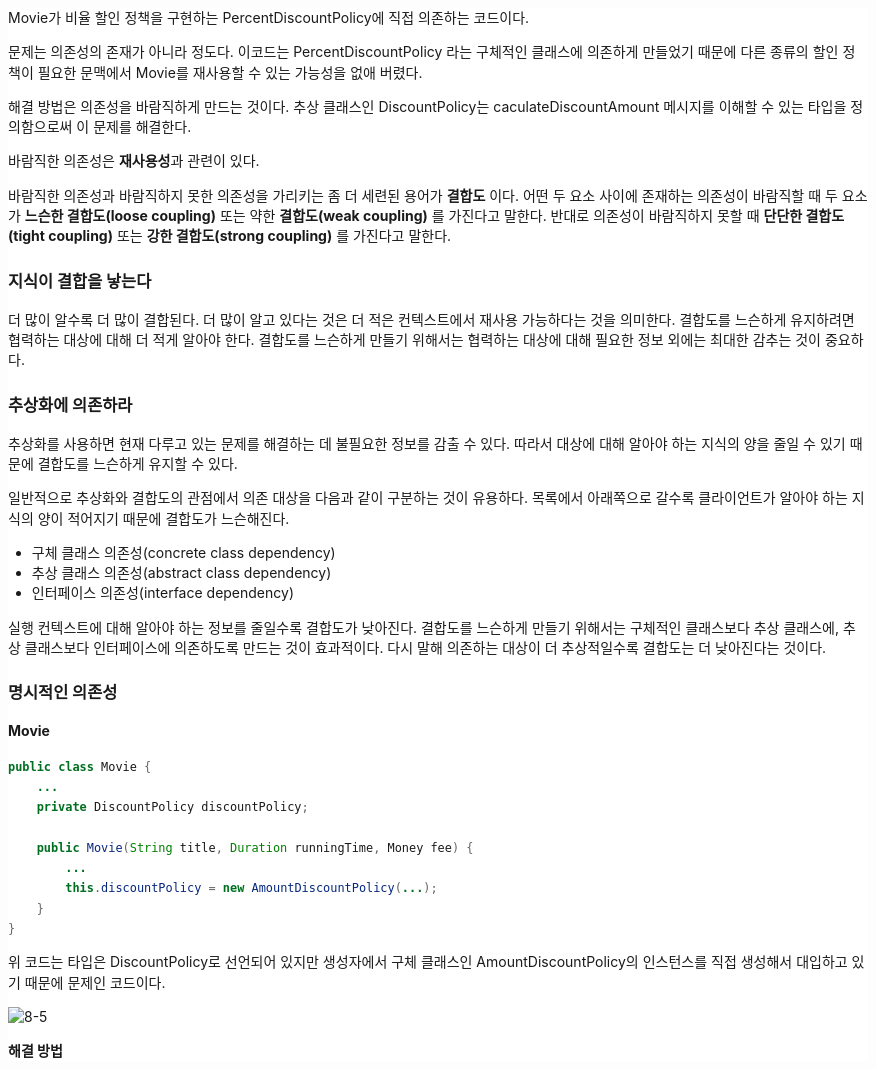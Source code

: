 Movie가 비율 할인 정책을 구현하는 PercentDiscountPolicy에 직접 의존하는 코드이다.

문제는 의존성의 존재가 아니라 정도다. 이코드는 PercentDiscountPolicy 라는 구체적인 클래스에 의존하게 만들었기 때문에 다른 종류의 할인 정책이 필요한 문맥에서 Movie를 재사용할 수 있는 가능성을 없애 버렸다.

해결 방법은 의존성을 바람직하게 만드는 것이다. 추상 클래스인 DiscountPolicy는 caculateDiscountAmount 메시지를 이해할 수 있는 타입을 정의함으로써 이 문제를 해결한다.

바람직한 의존성은 **재사용성**과 관련이 있다.

 바람직한 의존성과 바람직하지 못한 의존성을 가리키는 좀 더 세련된 용어가 **결합도** 이다. 어떤 두 요소 사이에 존재하는 의존성이 바람직할 때 두 요소가 **느슨한 결합도(loose coupling)** 또는 약한 **결합도(weak coupling)** 를 가진다고 말한다. 반대로 의존성이 바람직하지 못할 때 **단단한 결합도(tight coupling)** 또는 **강한 결합도(strong coupling)** 를 가진다고 말한다.

### 지식이 결합을 낳는다

더 많이 알수록 더 많이 결합된다. 더 많이 알고 있다는 것은 더 적은 컨텍스트에서 재사용 가능하다는 것을 의미한다. 결합도를 느슨하게 유지하려면 협력하는 대상에 대해 더 적게 알아야 한다. 결합도를 느슨하게 만들기 위해서는 협력하는 대상에 대해 필요한 정보 외에는 최대한 감추는 것이 중요하다.

### 추상화에 의존하라

추상화를 사용하면 현재 다루고 있는 문제를 해결하는 데 불필요한 정보를 감출 수 있다. 따라서 대상에 대해 알아야 하는 지식의 양을 줄일 수 있기 때문에 결합도를 느슨하게 유지할 수 있다.

일반적으로 추상화와 결합도의 관점에서 의존 대상을 다음과 같이 구분하는 것이 유용하다. 목록에서 아래쪽으로 갈수록 클라이언트가 알아야 하는 지식의 양이 적어지기 때문에 결합도가 느슨해진다.

- 구체 클래스 의존성(concrete class dependency)
- 추상 클래스 의존성(abstract class dependency)
- 인터페이스 의존성(interface dependency)

실행 컨텍스트에 대해 알아야 하는 정보를 줄일수록 결합도가 낮아진다. 결합도를 느슨하게 만들기 위해서는 구체적인 클래스보다 추상 클래스에, 추상 클래스보다 인터페이스에 의존하도록 만드는 것이 효과적이다. 다시 말해 의존하는 대상이 더 추상적일수록 결합도는 더 낮아진다는 것이다.

### 명시적인 의존성

**Movie**

```java
public class Movie {
	...
	private DiscountPolicy discountPolicy;
	
	public Movie(String title, Duration runningTime, Money fee) {
		...
		this.discountPolicy = new AmountDiscountPolicy(...);
	}
}
```

위 코드는 타입은 DiscountPolicy로 선언되어 있지만 생성자에서 구체 클래스인 AmountDiscountPolicy의 인스턴스를 직접 생성해서 대입하고 있기 때문에 문제인 코드이다.

![8-5](https://github.com/effectiveJava-study/Object/assets/10612909/f02dbc6f-2ff2-4528-ab05-f40b294a7352)

**해결 방법**
